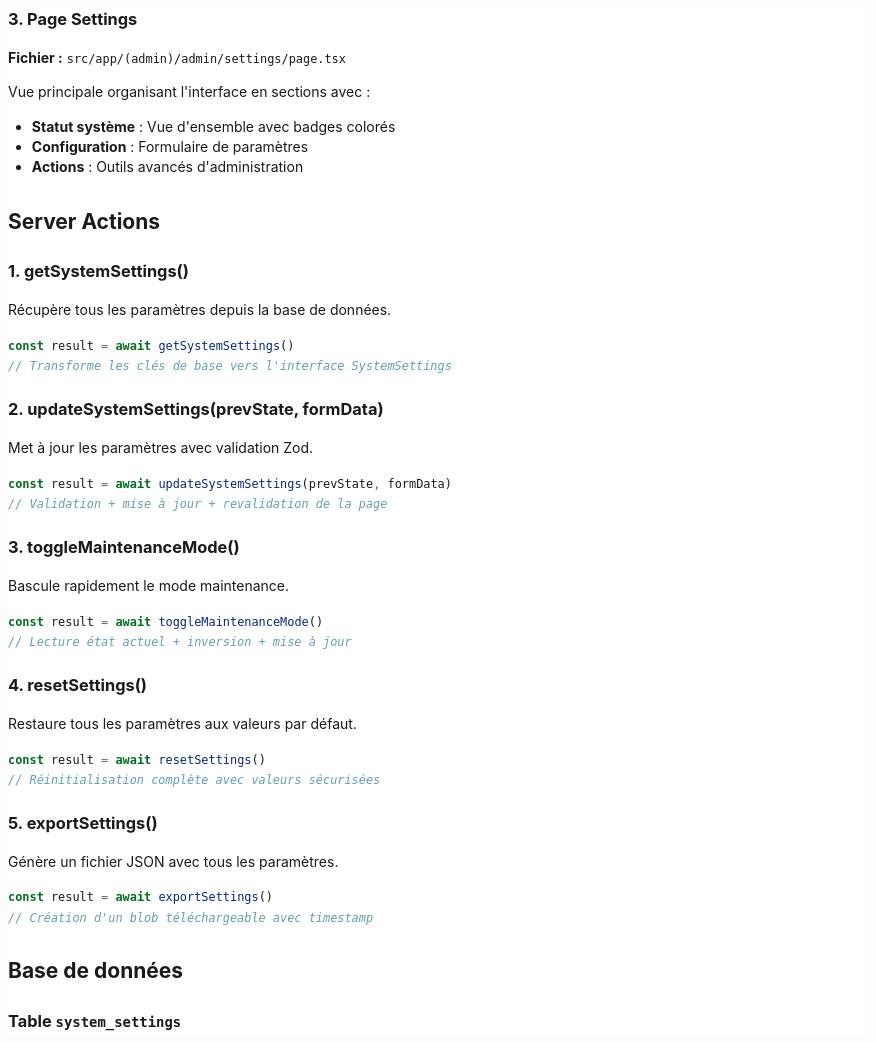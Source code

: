 ### 3. Page Settings
**Fichier :** `src/app/(admin)/admin/settings/page.tsx`

Vue principale organisant l'interface en sections avec :
- **Statut système** : Vue d'ensemble avec badges colorés
- **Configuration** : Formulaire de paramètres
- **Actions** : Outils avancés d'administration

## Server Actions

### 1. getSystemSettings()
Récupère tous les paramètres depuis la base de données.

```typescript
const result = await getSystemSettings()
// Transforme les clés de base vers l'interface SystemSettings
```

### 2. updateSystemSettings(prevState, formData)
Met à jour les paramètres avec validation Zod.

```typescript
const result = await updateSystemSettings(prevState, formData)
// Validation + mise à jour + revalidation de la page
```

### 3. toggleMaintenanceMode()
Bascule rapidement le mode maintenance.

```typescript
const result = await toggleMaintenanceMode()
// Lecture état actuel + inversion + mise à jour
```

### 4. resetSettings()
Restaure tous les paramètres aux valeurs par défaut.

```typescript
const result = await resetSettings()
// Réinitialisation complète avec valeurs sécurisées
```

### 5. exportSettings()
Génère un fichier JSON avec tous les paramètres.

```typescript
const result = await exportSettings()
// Création d'un blob téléchargeable avec timestamp
```

## Base de données

### Table `system_settings`

